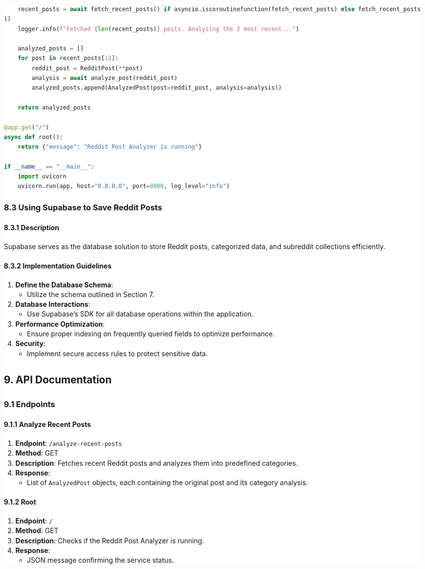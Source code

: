 ```python  
    recent_posts = await fetch_recent_posts() if asyncio.iscoroutinefunction(fetch_recent_posts) else fetch_recent_posts()  
    logger.info(f"Fetched {len(recent_posts)} posts. Analyzing the 2 most recent...")  
  
    analyzed_posts = []  
    for post in recent_posts[:2]:  
        reddit_post = RedditPost(**post)  
        analysis = await analyze_post(reddit_post)  
        analyzed_posts.append(AnalyzedPost(post=reddit_post, analysis=analysis))  
  
    return analyzed_posts  
   
@app.get("/")  
async def root():  
    return {"message": "Reddit Post Analyzer is running"}  
   
if __name__ == "__main__":  
    import uvicorn  
    uvicorn.run(app, host="0.0.0.0", port=8000, log_level="info")  
```  
   
### 8.3 **Using Supabase to Save Reddit Posts**  
   
#### 8.3.1 **Description**  
Supabase serves as the database solution to store Reddit posts, categorized data, and subreddit collections efficiently.  
   
#### 8.3.2 **Implementation Guidelines**  
1. **Define the Database Schema**:  
   - Utilize the schema outlined in Section 7.  
2. **Database Interactions**:  
   - Use Supabase’s SDK for all database operations within the application.  
3. **Performance Optimization**:  
   - Ensure proper indexing on frequently queried fields to optimize performance.  
4. **Security**:  
   - Implement secure access rules to protect sensitive data.  
   
## 9. API Documentation  
   
### 9.1 **Endpoints**  
   
#### 9.1.1 **Analyze Recent Posts**  
1. **Endpoint**: `/analyze-recent-posts`  
2. **Method**: GET  
3. **Description**: Fetches recent Reddit posts and analyzes them into predefined categories.  
4. **Response**:  
   - List of `AnalyzedPost` objects, each containing the original post and its category analysis.  
   
#### 9.1.2 **Root**  
1. **Endpoint**: `/`  
2. **Method**: GET  
3. **Description**: Checks if the Reddit Post Analyzer is running.  
4. **Response**:  
   - JSON message confirming the service status.  
   